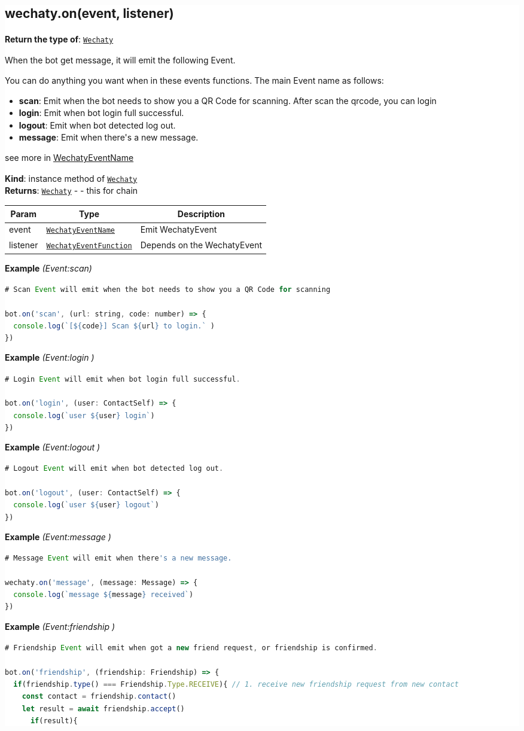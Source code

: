 ## wechaty.on(event, listener)

**Return the type of**: [<code>Wechaty</code>](/zh/api/wechaty)


When the bot get message, it will emit the following Event.

You can do anything you want when in these events functions.
The main Event name as follows:
- **scan**: Emit when the bot needs to show you a QR Code for scanning. After scan the qrcode, you can login
- **login**: Emit when bot login full successful.
- **logout**: Emit when bot detected log out.
- **message**: Emit when there's a new message.

see more in [WechatyEventName](/zh/api/?id=wechatyeventname)

**Kind**: instance method of [<code>Wechaty</code>](/zh/api/wechaty)  
**Returns**: [<code>Wechaty</code>](/zh/api/wechaty) - - this for chain  

| Param | Type | Description |
| --- | --- | --- |
| event | [<code>WechatyEventName</code>](/zh/api/?id=wechatyeventname) | Emit WechatyEvent |
| listener | [<code>WechatyEventFunction</code>](/zh/api/?id=wechatyeventfunction) | Depends on the WechatyEvent |

**Example** *(Event:scan)*  
```js
# Scan Event will emit when the bot needs to show you a QR Code for scanning

bot.on('scan', (url: string, code: number) => {
  console.log(`[${code}] Scan ${url} to login.` )
})
```
**Example** *(Event:login )*  
```js
# Login Event will emit when bot login full successful.

bot.on('login', (user: ContactSelf) => {
  console.log(`user ${user} login`)
})
```
**Example** *(Event:logout )*  
```js
# Logout Event will emit when bot detected log out.

bot.on('logout', (user: ContactSelf) => {
  console.log(`user ${user} logout`)
})
```
**Example** *(Event:message )*  
```js
# Message Event will emit when there's a new message.

wechaty.on('message', (message: Message) => {
  console.log(`message ${message} received`)
})
```
**Example** *(Event:friendship )*  
```js
# Friendship Event will emit when got a new friend request, or friendship is confirmed.

bot.on('friendship', (friendship: Friendship) => {
  if(friendship.type() === Friendship.Type.RECEIVE){ // 1. receive new friendship request from new contact
    const contact = friendship.contact()
    let result = await friendship.accept()
      if(result){
```